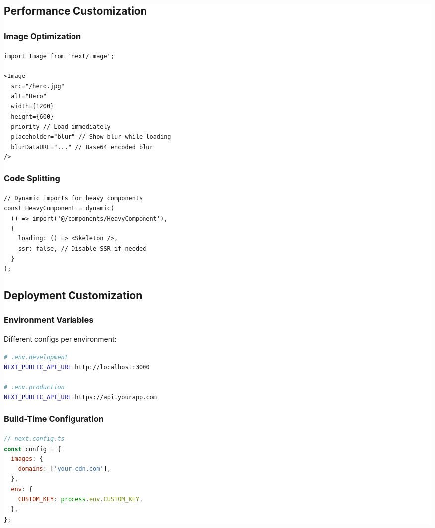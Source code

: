 ## Performance Customization

### Image Optimization

```tsx
import Image from 'next/image';

<Image
  src="/hero.jpg"
  alt="Hero"
  width={1200}
  height={600}
  priority // Load immediately
  placeholder="blur" // Show blur while loading
  blurDataURL="..." // Base64 encoded blur
/>
```

### Code Splitting

```tsx
// Dynamic imports for heavy components
const HeavyComponent = dynamic(
  () => import('@/components/HeavyComponent'),
  {
    loading: () => <Skeleton />,
    ssr: false, // Disable SSR if needed
  }
);
```

## Deployment Customization

### Environment Variables

Different configs per environment:

```bash
# .env.development
NEXT_PUBLIC_API_URL=http://localhost:3000

# .env.production
NEXT_PUBLIC_API_URL=https://api.yourapp.com
```

### Build-Time Configuration

```javascript
// next.config.ts
const config = {
  images: {
    domains: ['your-cdn.com'],
  },
  env: {
    CUSTOM_KEY: process.env.CUSTOM_KEY,
  },
};
```
